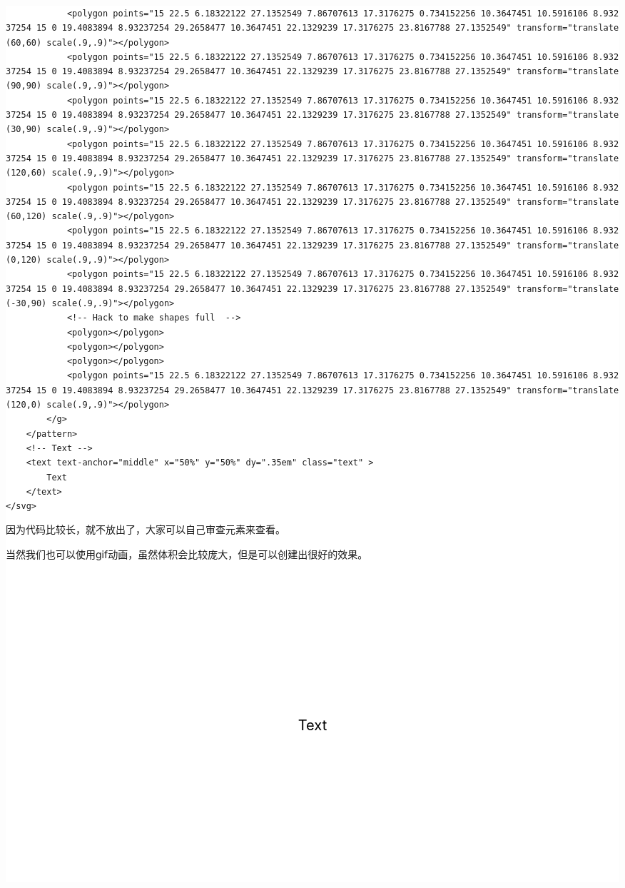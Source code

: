 				<polygon points="15 22.5 6.18322122 27.1352549 7.86707613 17.3176275 0.734152256 10.3647451 10.5916106 8.93237254 15 0 19.4083894 8.93237254 29.2658477 10.3647451 22.1329239 17.3176275 23.8167788 27.1352549" transform="translate(60,60) scale(.9,.9)"></polygon>
				<polygon points="15 22.5 6.18322122 27.1352549 7.86707613 17.3176275 0.734152256 10.3647451 10.5916106 8.93237254 15 0 19.4083894 8.93237254 29.2658477 10.3647451 22.1329239 17.3176275 23.8167788 27.1352549" transform="translate(90,90) scale(.9,.9)"></polygon>
				<polygon points="15 22.5 6.18322122 27.1352549 7.86707613 17.3176275 0.734152256 10.3647451 10.5916106 8.93237254 15 0 19.4083894 8.93237254 29.2658477 10.3647451 22.1329239 17.3176275 23.8167788 27.1352549" transform="translate(30,90) scale(.9,.9)"></polygon>
				<polygon points="15 22.5 6.18322122 27.1352549 7.86707613 17.3176275 0.734152256 10.3647451 10.5916106 8.93237254 15 0 19.4083894 8.93237254 29.2658477 10.3647451 22.1329239 17.3176275 23.8167788 27.1352549" transform="translate(120,60) scale(.9,.9)"></polygon>
				<polygon points="15 22.5 6.18322122 27.1352549 7.86707613 17.3176275 0.734152256 10.3647451 10.5916106 8.93237254 15 0 19.4083894 8.93237254 29.2658477 10.3647451 22.1329239 17.3176275 23.8167788 27.1352549" transform="translate(60,120) scale(.9,.9)"></polygon>
				<polygon points="15 22.5 6.18322122 27.1352549 7.86707613 17.3176275 0.734152256 10.3647451 10.5916106 8.93237254 15 0 19.4083894 8.93237254 29.2658477 10.3647451 22.1329239 17.3176275 23.8167788 27.1352549" transform="translate(0,120) scale(.9,.9)"></polygon>
				<polygon points="15 22.5 6.18322122 27.1352549 7.86707613 17.3176275 0.734152256 10.3647451 10.5916106 8.93237254 15 0 19.4083894 8.93237254 29.2658477 10.3647451 22.1329239 17.3176275 23.8167788 27.1352549" transform="translate(-30,90) scale(.9,.9)"></polygon>
				<!-- Hack to make shapes full  -->
				<polygon></polygon>
				<polygon></polygon>
				<polygon></polygon>
				<polygon points="15 22.5 6.18322122 27.1352549 7.86707613 17.3176275 0.734152256 10.3647451 10.5916106 8.93237254 15 0 19.4083894 8.93237254 29.2658477 10.3647451 22.1329239 17.3176275 23.8167788 27.1352549" transform="translate(120,0) scale(.9,.9)"></polygon>
			</g>
		</pattern>
		<!-- Text -->
		<text text-anchor="middle" x="50%" y="50%" dy=".35em" class="text" >
			Text
		</text>
	</svg>
</div>

因为代码比较长，就不放出了，大家可以自己审查元素来查看。

当然我们也可以使用gif动画，虽然体积会比较庞大，但是可以创建出很好的效果。

<div class="demo">
	<svg viewBox="0 0 600 300" class="demo5">
		<!-- Pattern -->
		<pattern  id="p-fire"  viewBox="30 100 186 200" patternUnits="userSpaceOnUse" width="216" height="200" x="-70" y="35">
			<!-- Fire -->
			<image xlink:href="{{site.BASE_PATH}}/img/post/AnimateTextFills/fire.gif" width="256" height="300"/>
		</pattern>
		<!-- Text -->
		<text text-anchor="middle" x="50%" y="50%" dy=".35em" class="text" >
			Text
		</text>
	</svg>
</div>
